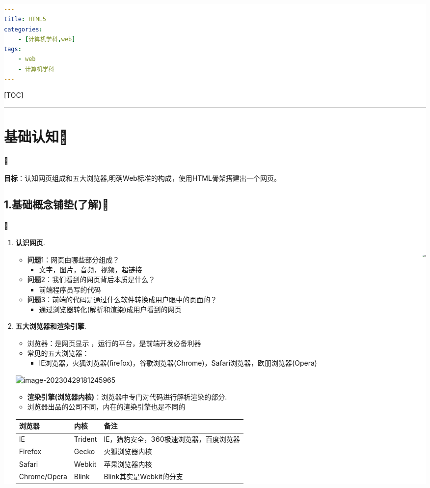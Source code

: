 ```yaml
---
title: HTML5
categories: 
    - [计算机学科,web]
tags:
    - web
    - 计算机学科
---
```


[TOC]

---

# 基础认知:christmas_tree: 

<span alt="shake">:diamond_shape_with_a_dot_inside: </span> 

**目标**：认知<font title="red">网页组成</font>和<font title="red">五大浏览器</font>,明确<font title="red">Web标准的构成</font>，使用<font title="red">HTML骨架</font>搭建出一个网页。

## 1.基础概念铺垫(了解):deciduous_tree: 

<span alt="shake">:diamond_shape_with_a_dot_inside: </span> 

1.  **认识网页**.

    -  **问题**1：网页由哪些部分组成？<img src="https://raw.githubusercontent.com/PigPigLetsGo/imeages/master/202307170950013.gif" alt="星" style="zoom:25%;" align="right"/>
       -  文字，图片，音频，视频，超链接
    -  **问题**2：我们看到的网页背后本质是什么？
       -  前端程序员写的代码
    -  **问题**3：前端的代码是通过什么软件转换成用户眼中的页面的？
       -  通过浏览器转化(解析和渲染)成用户看到的网页

2.  **五大浏览器和渲染引擎**.

    -  浏览器：是<font title="red">网页显示 ，运行的平台</font>，是前端开发必备利器
    -  常见的五大浏览器：
       -  IE浏览器，火狐浏览器(firefox)，谷歌浏览器(Chrome)，Safari浏览器，欧朋浏览器(Opera)

    ![image-20230429181245965](https://raw.githubusercontent.com/PigPigLetsGo/imeages/master/202307170951226.png)

    -  **渲染引擎(浏览器内核)**：浏览器中专门<font title="red">对代码进行解析渲染的部分</font>.
    -  浏览器出品的公司不同，内在的渲染引擎也是不同的

    | 浏览器       | 内核    | 备注                                    |
    | ------------ | ------- | --------------------------------------- |
    | IE           | Trident | IE，猎豹安全，360极速浏览器，百度浏览器 |
    | Firefox      | Gecko   | 火狐浏览器内核                          |
    | Safari       | Webkit  | 苹果浏览器内核                          |
    | Chrome/Opera | Blink   | Blink其实是Webkit的分支                 |
